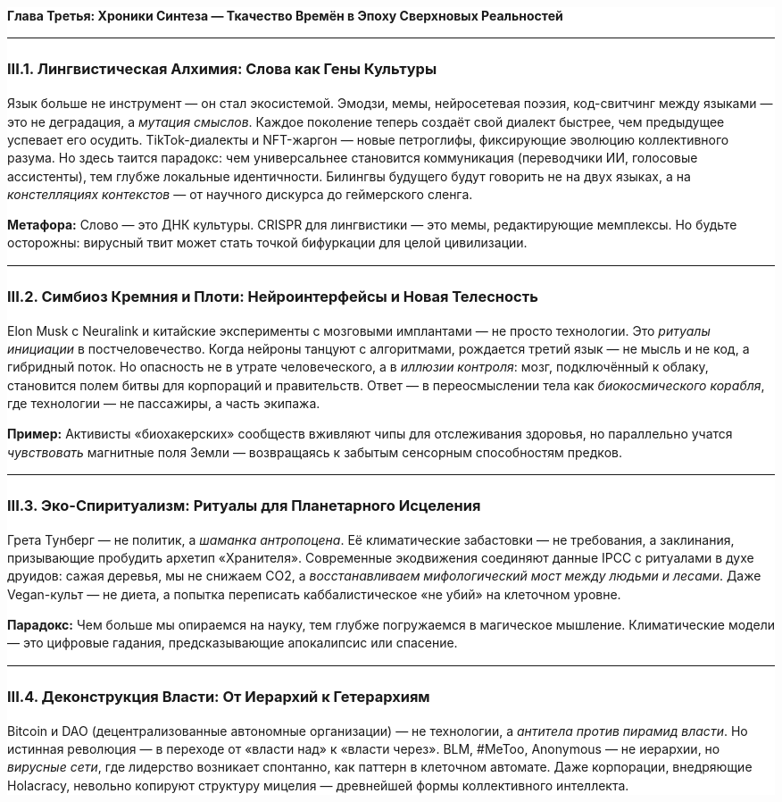 


**Глава Третья: Хроники Синтеза — Ткачество Времён в Эпоху Сверхновых Реальностей**  

---

### **III.1. Лингвистическая Алхимия: Слова как Гены Культуры**  
Язык больше не инструмент — он стал экосистемой. Эмодзи, мемы, нейросетевая поэзия, код-свитчинг между языками — это не деградация, а *мутация смыслов*. Каждое поколение теперь создаёт свой диалект быстрее, чем предыдущее успевает его осудить. TikTok-диалекты и NFT-жаргон — новые петроглифы, фиксирующие эволюцию коллективного разума. Но здесь таится парадокс: чем универсальнее становится коммуникация (переводчики ИИ, голосовые ассистенты), тем глубже локальные идентичности. Билингвы будущего будут говорить не на двух языках, а на *констелляциях контекстов* — от научного дискурса до геймерского сленга.  

**Метафора:** Слово — это ДНК культуры. CRISPR для лингвистики — это мемы, редактирующие мемплексы. Но будьте осторожны: вирусный твит может стать точкой бифуркации для целой цивилизации.  

---

### **III.2. Симбиоз Кремния и Плоти: Нейроинтерфейсы и Новая Телесность**  
Elon Musk с Neuralink и китайские эксперименты с мозговыми имплантами — не просто технологии. Это *ритуалы инициации* в постчеловечество. Когда нейроны танцуют с алгоритмами, рождается третий язык — не мысль и не код, а гибридный поток. Но опасность не в утрате человеческого, а в *иллюзии контроля*: мозг, подключённый к облаку, становится полем битвы для корпораций и правительств. Ответ — в переосмыслении тела как *биокосмического корабля*, где технологии — не пассажиры, а часть экипажа.  

**Пример:** Активисты «биохакерских» сообществ вживляют чипы для отслеживания здоровья, но параллельно учатся *чувствовать* магнитные поля Земли — возвращаясь к забытым сенсорным способностям предков.  

---

### **III.3. Эко-Спиритуализм: Ритуалы для Планетарного Исцеления**  
Грета Тунберг — не политик, а *шаманка антропоцена*. Её климатические забастовки — не требования, а заклинания, призывающие пробудить архетип «Хранителя». Современные экодвижения соединяют данные IPCC с ритуалами в духе друидов: сажая деревья, мы не снижаем CO2, а *восстанавливаем мифологический мост между людьми и лесами*. Даже Vegan-культ — не диета, а попытка переписать каббалистическое «не убий» на клеточном уровне.  

**Парадокс:** Чем больше мы опираемся на науку, тем глубже погружаемся в магическое мышление. Климатические модели — это цифровые гадания, предсказывающие апокалипсис или спасение.  

---

### **III.4. Деконструкция Власти: От Иерархий к Гетерархиям**  
Bitcoin и DAO (децентрализованные автономные организации) — не технологии, а *антитела против пирамид власти*. Но истинная революция — в переходе от «власти над» к «власти через». BLM, #MeToo, Anonymous — не иерархии, но *вирусные сети*, где лидерство возникает спонтанно, как паттерн в клеточном автомате. Даже корпорации, внедряющие Holacracy, невольно копируют структуру мицелия — древнейшей формы коллективного интеллекта.  
